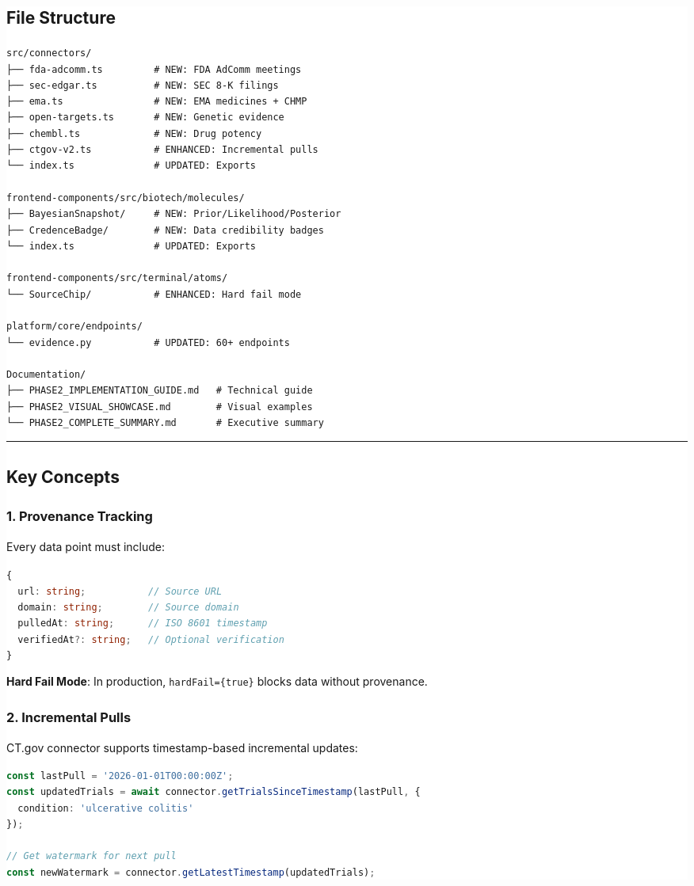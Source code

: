
## File Structure

```
src/connectors/
├── fda-adcomm.ts         # NEW: FDA AdComm meetings
├── sec-edgar.ts          # NEW: SEC 8-K filings
├── ema.ts                # NEW: EMA medicines + CHMP
├── open-targets.ts       # NEW: Genetic evidence
├── chembl.ts             # NEW: Drug potency
├── ctgov-v2.ts           # ENHANCED: Incremental pulls
└── index.ts              # UPDATED: Exports

frontend-components/src/biotech/molecules/
├── BayesianSnapshot/     # NEW: Prior/Likelihood/Posterior
├── CredenceBadge/        # NEW: Data credibility badges
└── index.ts              # UPDATED: Exports

frontend-components/src/terminal/atoms/
└── SourceChip/           # ENHANCED: Hard fail mode

platform/core/endpoints/
└── evidence.py           # UPDATED: 60+ endpoints

Documentation/
├── PHASE2_IMPLEMENTATION_GUIDE.md   # Technical guide
├── PHASE2_VISUAL_SHOWCASE.md        # Visual examples
└── PHASE2_COMPLETE_SUMMARY.md       # Executive summary
```

---

## Key Concepts

### 1. Provenance Tracking

Every data point must include:
```typescript
{
  url: string;           // Source URL
  domain: string;        // Source domain
  pulledAt: string;      // ISO 8601 timestamp
  verifiedAt?: string;   // Optional verification
}
```

**Hard Fail Mode**: In production, `hardFail={true}` blocks data without provenance.

### 2. Incremental Pulls

CT.gov connector supports timestamp-based incremental updates:
```typescript
const lastPull = '2026-01-01T00:00:00Z';
const updatedTrials = await connector.getTrialsSinceTimestamp(lastPull, {
  condition: 'ulcerative colitis'
});

// Get watermark for next pull
const newWatermark = connector.getLatestTimestamp(updatedTrials);
```
